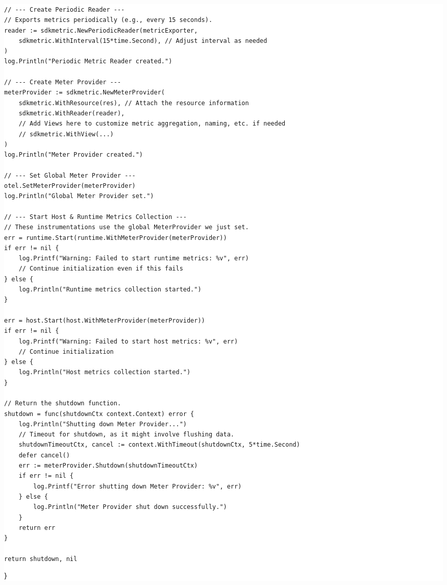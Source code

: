 	// --- Create Periodic Reader ---
	// Exports metrics periodically (e.g., every 15 seconds).
	reader := sdkmetric.NewPeriodicReader(metricExporter,
		sdkmetric.WithInterval(15*time.Second), // Adjust interval as needed
	)
	log.Println("Periodic Metric Reader created.")

	// --- Create Meter Provider ---
	meterProvider := sdkmetric.NewMeterProvider(
		sdkmetric.WithResource(res), // Attach the resource information
		sdkmetric.WithReader(reader),
		// Add Views here to customize metric aggregation, naming, etc. if needed
		// sdkmetric.WithView(...)
	)
	log.Println("Meter Provider created.")

	// --- Set Global Meter Provider ---
	otel.SetMeterProvider(meterProvider)
	log.Println("Global Meter Provider set.")

	// --- Start Host & Runtime Metrics Collection ---
	// These instrumentations use the global MeterProvider we just set.
	err = runtime.Start(runtime.WithMeterProvider(meterProvider))
	if err != nil {
		log.Printf("Warning: Failed to start runtime metrics: %v", err)
		// Continue initialization even if this fails
	} else {
		log.Println("Runtime metrics collection started.")
	}

	err = host.Start(host.WithMeterProvider(meterProvider))
	if err != nil {
		log.Printf("Warning: Failed to start host metrics: %v", err)
		// Continue initialization
	} else {
		log.Println("Host metrics collection started.")
	}

	// Return the shutdown function.
	shutdown = func(shutdownCtx context.Context) error {
		log.Println("Shutting down Meter Provider...")
		// Timeout for shutdown, as it might involve flushing data.
		shutdownTimeoutCtx, cancel := context.WithTimeout(shutdownCtx, 5*time.Second)
		defer cancel()
		err := meterProvider.Shutdown(shutdownTimeoutCtx)
		if err != nil {
			log.Printf("Error shutting down Meter Provider: %v", err)
		} else {
			log.Println("Meter Provider shut down successfully.")
		}
		return err
	}

	return shutdown, nil
}
